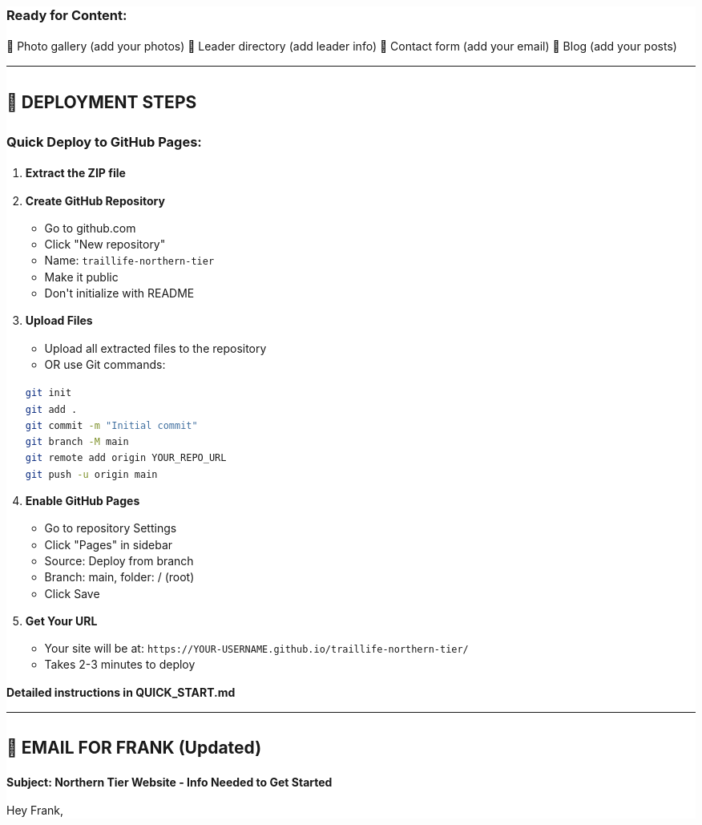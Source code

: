 ### Ready for Content:
📸 Photo gallery (add your photos)
👥 Leader directory (add leader info)
📧 Contact form (add your email)
📝 Blog (add your posts)

---

## 🚀 DEPLOYMENT STEPS

### Quick Deploy to GitHub Pages:

1. **Extract the ZIP file**

2. **Create GitHub Repository**
   - Go to github.com
   - Click "New repository"
   - Name: `traillife-northern-tier`
   - Make it public
   - Don't initialize with README

3. **Upload Files**
   - Upload all extracted files to the repository
   - OR use Git commands:
   ```bash
   git init
   git add .
   git commit -m "Initial commit"
   git branch -M main
   git remote add origin YOUR_REPO_URL
   git push -u origin main
   ```

4. **Enable GitHub Pages**
   - Go to repository Settings
   - Click "Pages" in sidebar
   - Source: Deploy from branch
   - Branch: main, folder: / (root)
   - Click Save

5. **Get Your URL**
   - Your site will be at: `https://YOUR-USERNAME.github.io/traillife-northern-tier/`
   - Takes 2-3 minutes to deploy

**Detailed instructions in QUICK_START.md**

---

## 📧 EMAIL FOR FRANK (Updated)

**Subject: Northern Tier Website - Info Needed to Get Started**

Hey Frank,

